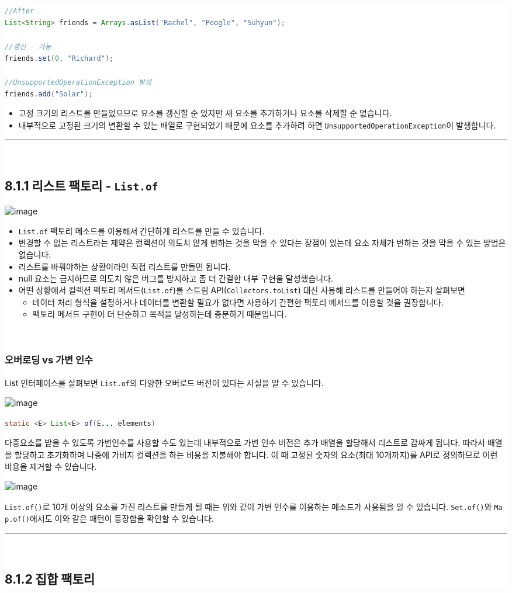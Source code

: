 ```java
//After
List<String> friends = Arrays.asList("Rachel", "Poogle", "Suhyun");

//갱신 - 가능
friends.set(0, "Richard");

//UnsupportedOperationException 발생
friends.add("Solar");

```
* 고정 크기의 리스트를 만들었으므로 요소를 갱신할 순 있지만 새 요소를 추가하거나 요소를 삭제할 순 없습니다.
* 내부적으로 고정된 크기의 변환할 수 있는 배열로 구현되었기 때문에 요소를 추가하려 하면 `UnsupportedOperationException`이 발생합니다.

---

<br>

## 8.1.1 리스트 팩토리 - `List.of`

![image](https://user-images.githubusercontent.com/58318786/187099746-4e608114-3e53-4a33-add5-d297d7b22d63.png)
* `List.of` 팩토리 메소드를 이용해서 간단하게 리스트를 만들 수 있습니다.
* 변경할 수 없는 리스트라는 제약은 컬렉션이 의도치 않게 변하는 것을 막을 수 있다는 장점이 있는데 요소 자체가 변하는 것을 막을 수 있는 방법은 없습니다.
* 리스트를 바꿔야하는 상황이라면 직접 리스트를 만들면 됩니다.
* null 요소는 금지하므로 의도치 않은 버그를 방지하고 좀 더 간결한 내부 구현을 달성했습니다.
* 어떤 상황에서 컬렉션 팩토리 메서드(`List.of`)를 스트림 API(`Collectors.toList`) 대신 사용해 리스트를 만들어야 하는지 살펴보면
  * 데이터 처리 형식을 설정하거나 데이터를 변환할 필요가 없다면 사용하기 간편한 팩토리 메서드를 이용할 것을 권장합니다.
  * 팩토리 메서드 구현이 더 단순하고 목적을 달성하는데 충분하기 때문입니다.

<br>

### 오버로딩 vs 가변 인수

List 인터페이스를 살펴보면 `List.of`의 다양한 오버로드 버전이 있다는 사실을 알 수 있습니다.

![image](https://user-images.githubusercontent.com/58318786/187079846-3ca54ac9-608e-4be6-84f7-0e962604b4fa.png)

```java
static <E> List<E> of(E... elements)
```

다중요소를 받을 수 있도록 가변인수를 사용할 수도 있는데 내부적으로 가변 인수 버전은 추가 배열을 할당해서 리스트로 감싸게 됩니다. 따라서 배열을 할당하고 초기화하며 나중에 가비지 컬렉션을 하는 비용을 지불해야 합니다.
이 때 고정된 숫자의 요소(최대 10개까지)를 API로 정의하므로 이런 비용을 제거할 수 있습니다.

![image](https://user-images.githubusercontent.com/58318786/187079903-2dc4be68-54a3-4275-a49f-4d1ace86a992.png)

`List.of()`로 10개 이상의 요소를 가진 리스트를 만들게 될 때는 위와 같이 가변 인수를 이용하는 메소드가 사용됨을 알 수 있습니다. `Set.of()`와 `Map.of()`에서도 이와 같은 패턴이 등장함을 확인할 수 있습니다.

---

<br>

## 8.1.2 집합 팩토리
